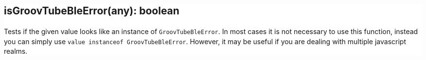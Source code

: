 ## <a id="api-isGroovTubeBleError"></a>isGroovTubeBleError(any): boolean
Tests if the given value looks like an instance of `GroovTubeBleError`. In most cases it is not necessary to use this function, instead you can simply use `value instanceof GroovTubeBleError`. However, it may be useful if you are dealing with multiple javascript realms.
